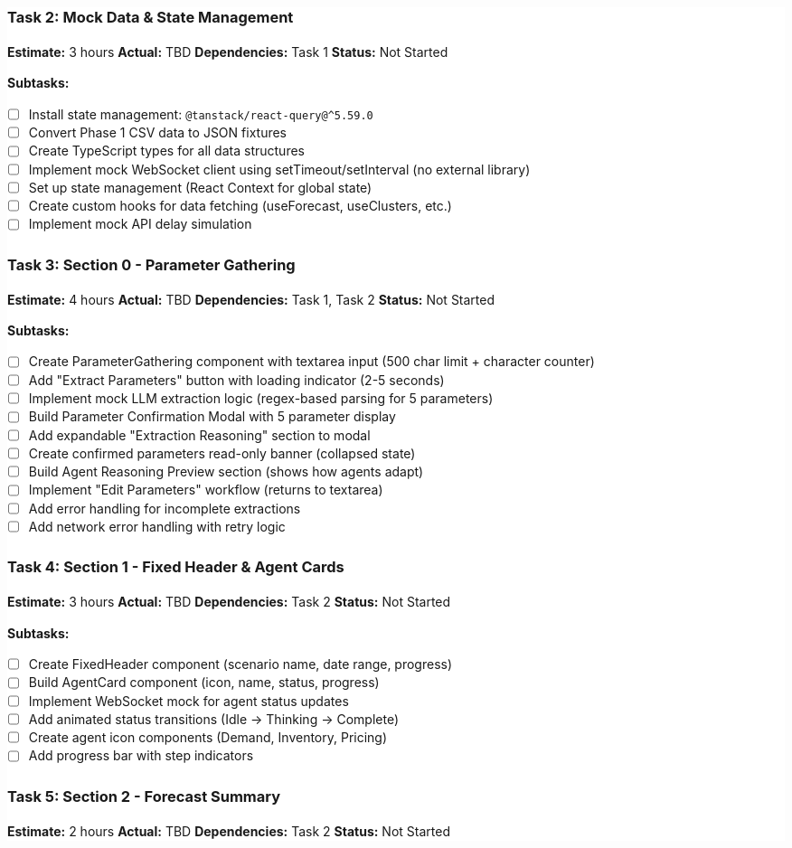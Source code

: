 ### Task 2: Mock Data & State Management
**Estimate:** 3 hours
**Actual:** TBD
**Dependencies:** Task 1
**Status:** Not Started

**Subtasks:**
- [ ] Install state management: `@tanstack/react-query@^5.59.0`
- [ ] Convert Phase 1 CSV data to JSON fixtures
- [ ] Create TypeScript types for all data structures
- [ ] Implement mock WebSocket client using setTimeout/setInterval (no external library)
- [ ] Set up state management (React Context for global state)
- [ ] Create custom hooks for data fetching (useForecast, useClusters, etc.)
- [ ] Implement mock API delay simulation

### Task 3: Section 0 - Parameter Gathering
**Estimate:** 4 hours
**Actual:** TBD
**Dependencies:** Task 1, Task 2
**Status:** Not Started

**Subtasks:**
- [ ] Create ParameterGathering component with textarea input (500 char limit + character counter)
- [ ] Add "Extract Parameters" button with loading indicator (2-5 seconds)
- [ ] Implement mock LLM extraction logic (regex-based parsing for 5 parameters)
- [ ] Build Parameter Confirmation Modal with 5 parameter display
- [ ] Add expandable "Extraction Reasoning" section to modal
- [ ] Create confirmed parameters read-only banner (collapsed state)
- [ ] Build Agent Reasoning Preview section (shows how agents adapt)
- [ ] Implement "Edit Parameters" workflow (returns to textarea)
- [ ] Add error handling for incomplete extractions
- [ ] Add network error handling with retry logic

### Task 4: Section 1 - Fixed Header & Agent Cards
**Estimate:** 3 hours
**Actual:** TBD
**Dependencies:** Task 2
**Status:** Not Started

**Subtasks:**
- [ ] Create FixedHeader component (scenario name, date range, progress)
- [ ] Build AgentCard component (icon, name, status, progress)
- [ ] Implement WebSocket mock for agent status updates
- [ ] Add animated status transitions (Idle → Thinking → Complete)
- [ ] Create agent icon components (Demand, Inventory, Pricing)
- [ ] Add progress bar with step indicators

### Task 5: Section 2 - Forecast Summary
**Estimate:** 2 hours
**Actual:** TBD
**Dependencies:** Task 2
**Status:** Not Started
